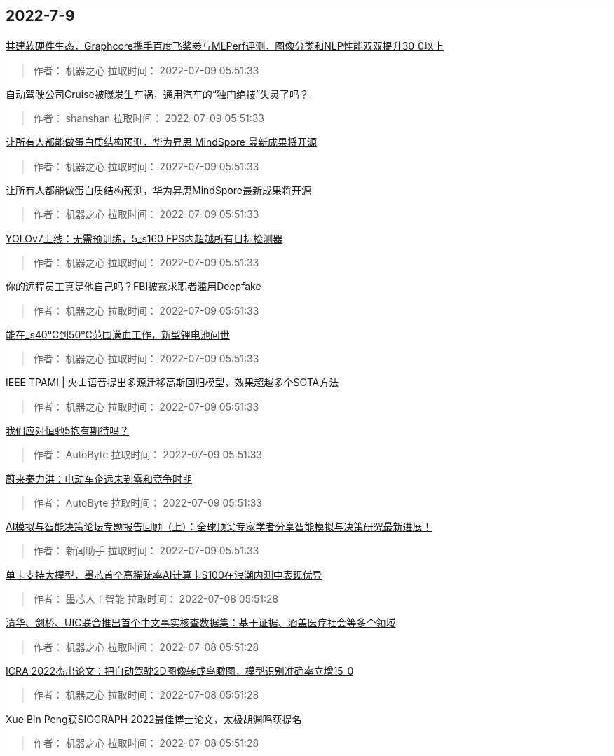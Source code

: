 
## 2022-7-9

 [共建软硬件生态，Graphcore携手百度飞桨参与MLPerf评测，图像分类和NLP性能双双提升30_0以上](https://www.jiqizhixin.com/articles/2022-07-08-14)

> 作者： 机器之心  拉取时间： 2022-07-09 05:51:33

 [自动驾驶公司Cruise被曝发生车祸，通用汽车的“独门绝技”失灵了吗？](https://www.jiqizhixin.com/articles/2022-07-08-11)

> 作者： shanshan  拉取时间： 2022-07-09 05:51:33

 [让所有人都能做蛋白质结构预测，华为昇思 MindSpore 最新成果将开源](https://www.jiqizhixin.com/articles/2022-07-08-10)

> 作者： 机器之心  拉取时间： 2022-07-09 05:51:33

 [让所有人都能做蛋白质结构预测，华为昇思MindSpore最新成果将开源](https://www.jiqizhixin.com/articles/2022-07-08-9)

> 作者： 机器之心  拉取时间： 2022-07-09 05:51:33

 [YOLOv7上线：无需预训练，5_s160 FPS内超越所有目标检测器](https://www.jiqizhixin.com/articles/2022-07-08-3)

> 作者： 机器之心  拉取时间： 2022-07-09 05:51:33

 [你的远程员工真是他自己吗？FBI披露求职者滥用Deepfake](https://www.jiqizhixin.com/articles/2022-07-08-8)

> 作者： 机器之心  拉取时间： 2022-07-09 05:51:33

 [能在_s40℃到50℃范围满血工作，新型锂电池问世](https://www.jiqizhixin.com/articles/2022-07-08-7)

> 作者： 机器之心  拉取时间： 2022-07-09 05:51:33

 [IEEE TPAMI | 火山语音提出多源迁移高斯回归模型，效果超越多个SOTA方法](https://www.jiqizhixin.com/articles/2022-07-08-6)

> 作者： 机器之心  拉取时间： 2022-07-09 05:51:33

 [我们应对恒驰5抱有期待吗？](https://www.jiqizhixin.com/articles/2022-07-08-5)

> 作者： AutoByte  拉取时间： 2022-07-09 05:51:33

 [蔚来秦力洪：电动车企远未到零和竞争时期](https://www.jiqizhixin.com/articles/2022-07-08-4)

> 作者： AutoByte  拉取时间： 2022-07-09 05:51:33

 [AI模拟与智能决策论坛专题报告回顾（上）：全球顶尖专家学者分享智能模拟与决策研究最新进展！](https://www.jiqizhixin.com/articles/2022-07-08)

> 作者： 新闻助手  拉取时间： 2022-07-09 05:51:33

 [单卡支持大模型，墨芯首个高稀疏率AI计算卡S100在浪潮内测中表现优异](https://www.jiqizhixin.com/articles/2022-07-07-7)

> 作者： 墨芯人工智能  拉取时间： 2022-07-08 05:51:28

 [清华、剑桥、UIC联合推出首个中文事实核查数据集：基于证据、涵盖医疗社会等多个领域](https://www.jiqizhixin.com/articles/2022-07-07-5)

> 作者： 机器之心  拉取时间： 2022-07-08 05:51:28

 [ICRA 2022杰出论文：把自动驾驶2D图像转成鸟瞰图，模型识别准确率立增15_0](https://www.jiqizhixin.com/articles/2022-07-07-4)

> 作者： 机器之心  拉取时间： 2022-07-08 05:51:28

 [Xue Bin Peng获SIGGRAPH 2022最佳博士论文，太极胡渊鸣获提名](https://www.jiqizhixin.com/articles/2022-07-07-3)

> 作者： 机器之心  拉取时间： 2022-07-08 05:51:28
